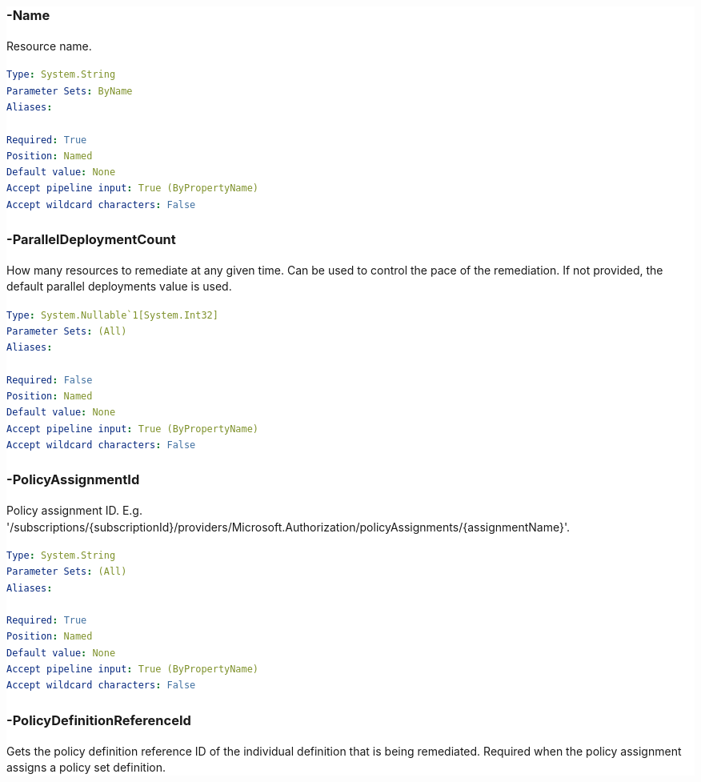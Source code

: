 ### -Name
Resource name.

```yaml
Type: System.String
Parameter Sets: ByName
Aliases:

Required: True
Position: Named
Default value: None
Accept pipeline input: True (ByPropertyName)
Accept wildcard characters: False
```

### -ParallelDeploymentCount
How many resources to remediate at any given time. Can be used to control the pace of the remediation. If not provided, the default parallel deployments value is used.

```yaml
Type: System.Nullable`1[System.Int32]
Parameter Sets: (All)
Aliases:

Required: False
Position: Named
Default value: None
Accept pipeline input: True (ByPropertyName)
Accept wildcard characters: False
```

### -PolicyAssignmentId
Policy assignment ID.
E.g.
'/subscriptions/{subscriptionId}/providers/Microsoft.Authorization/policyAssignments/{assignmentName}'.

```yaml
Type: System.String
Parameter Sets: (All)
Aliases:

Required: True
Position: Named
Default value: None
Accept pipeline input: True (ByPropertyName)
Accept wildcard characters: False
```

### -PolicyDefinitionReferenceId
Gets the policy definition reference ID of the individual definition that is being remediated.
Required when the policy assignment assigns a policy set definition.
